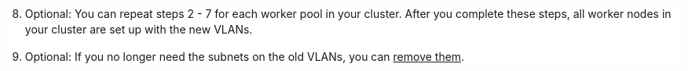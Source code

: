 8. Optional: You can repeat steps 2 - 7 for each worker pool in your cluster. After you complete these steps, all worker nodes in your cluster are set up with the new VLANs.

10. Optional: If you no longer need the subnets on the old VLANs, you can [remove them](/docs/openshift?topic=openshift-subnets#remove-subnets).

